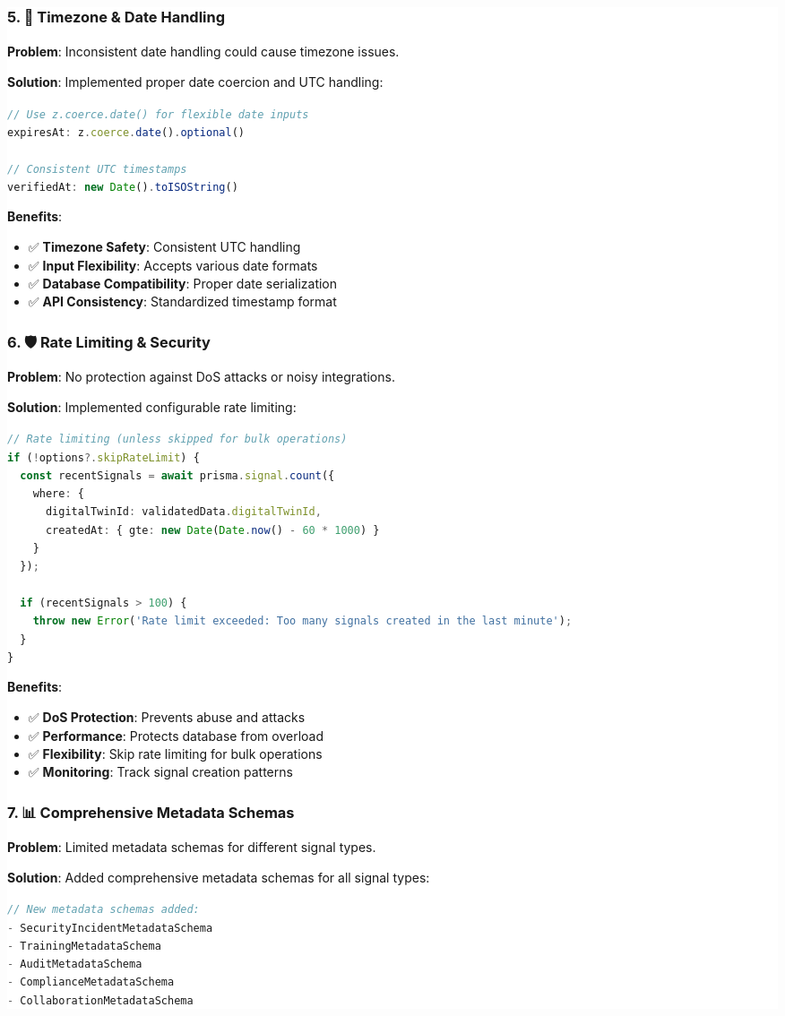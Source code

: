 ### 5. 📅 **Timezone & Date Handling**

**Problem**: Inconsistent date handling could cause timezone issues.

**Solution**: Implemented proper date coercion and UTC handling:

```typescript
// Use z.coerce.date() for flexible date inputs
expiresAt: z.coerce.date().optional()

// Consistent UTC timestamps
verifiedAt: new Date().toISOString()
```

**Benefits**:
- ✅ **Timezone Safety**: Consistent UTC handling
- ✅ **Input Flexibility**: Accepts various date formats
- ✅ **Database Compatibility**: Proper date serialization
- ✅ **API Consistency**: Standardized timestamp format

### 6. 🛡 **Rate Limiting & Security**

**Problem**: No protection against DoS attacks or noisy integrations.

**Solution**: Implemented configurable rate limiting:

```typescript
// Rate limiting (unless skipped for bulk operations)
if (!options?.skipRateLimit) {
  const recentSignals = await prisma.signal.count({
    where: {
      digitalTwinId: validatedData.digitalTwinId,
      createdAt: { gte: new Date(Date.now() - 60 * 1000) }
    }
  });

  if (recentSignals > 100) {
    throw new Error('Rate limit exceeded: Too many signals created in the last minute');
  }
}
```

**Benefits**:
- ✅ **DoS Protection**: Prevents abuse and attacks
- ✅ **Performance**: Protects database from overload
- ✅ **Flexibility**: Skip rate limiting for bulk operations
- ✅ **Monitoring**: Track signal creation patterns

### 7. 📊 **Comprehensive Metadata Schemas**

**Problem**: Limited metadata schemas for different signal types.

**Solution**: Added comprehensive metadata schemas for all signal types:

```typescript
// New metadata schemas added:
- SecurityIncidentMetadataSchema
- TrainingMetadataSchema  
- AuditMetadataSchema
- ComplianceMetadataSchema
- CollaborationMetadataSchema
```
